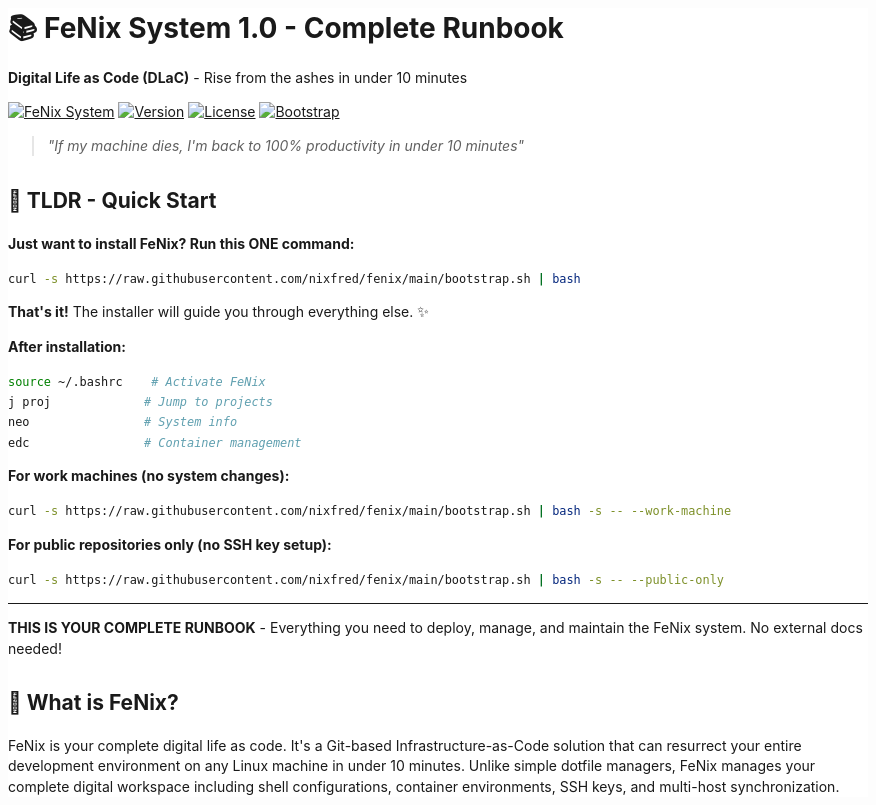 # 📚 FeNix System 1.0 - Complete Runbook

**Digital Life as Code (DLaC)** - Rise from the ashes in under 10 minutes

[![FeNix System](https://img.shields.io/badge/FeNix-Digital%20Life%20as%20Code-orange?style=for-the-badge&logo=phoenix-framework)](https://github.com/nixfred/fenix)
[![Version](https://img.shields.io/badge/Version-1.0-brightgreen?style=for-the-badge)](https://github.com/nixfred/fenix/releases/tag/v1.0)
[![License](https://img.shields.io/badge/License-MIT-blue?style=for-the-badge)](LICENSE)
[![Bootstrap](https://img.shields.io/badge/Bootstrap-One%20Command-green?style=for-the-badge)](bootstrap.sh)

> *"If my machine dies, I'm back to 100% productivity in under 10 minutes"*

## 🚀 **TLDR - Quick Start**

**Just want to install FeNix? Run this ONE command:**

```bash
curl -s https://raw.githubusercontent.com/nixfred/fenix/main/bootstrap.sh | bash
```

**That's it!** The installer will guide you through everything else. ✨

**After installation:**
```bash
source ~/.bashrc    # Activate FeNix
j proj             # Jump to projects 
neo                # System info
edc                # Container management
```

**For work machines (no system changes):**
```bash
curl -s https://raw.githubusercontent.com/nixfred/fenix/main/bootstrap.sh | bash -s -- --work-machine
```

**For public repositories only (no SSH key setup):**
```bash
curl -s https://raw.githubusercontent.com/nixfred/fenix/main/bootstrap.sh | bash -s -- --public-only
```

---

**THIS IS YOUR COMPLETE RUNBOOK** - Everything you need to deploy, manage, and maintain the FeNix system. No external docs needed!

## 🎯 What is FeNix?

FeNix is your complete digital life as code. It's a Git-based Infrastructure-as-Code solution that can resurrect your entire development environment on any Linux machine in under 10 minutes. Unlike simple dotfile managers, FeNix manages your complete digital workspace including shell configurations, container environments, SSH keys, and multi-host synchronization.
